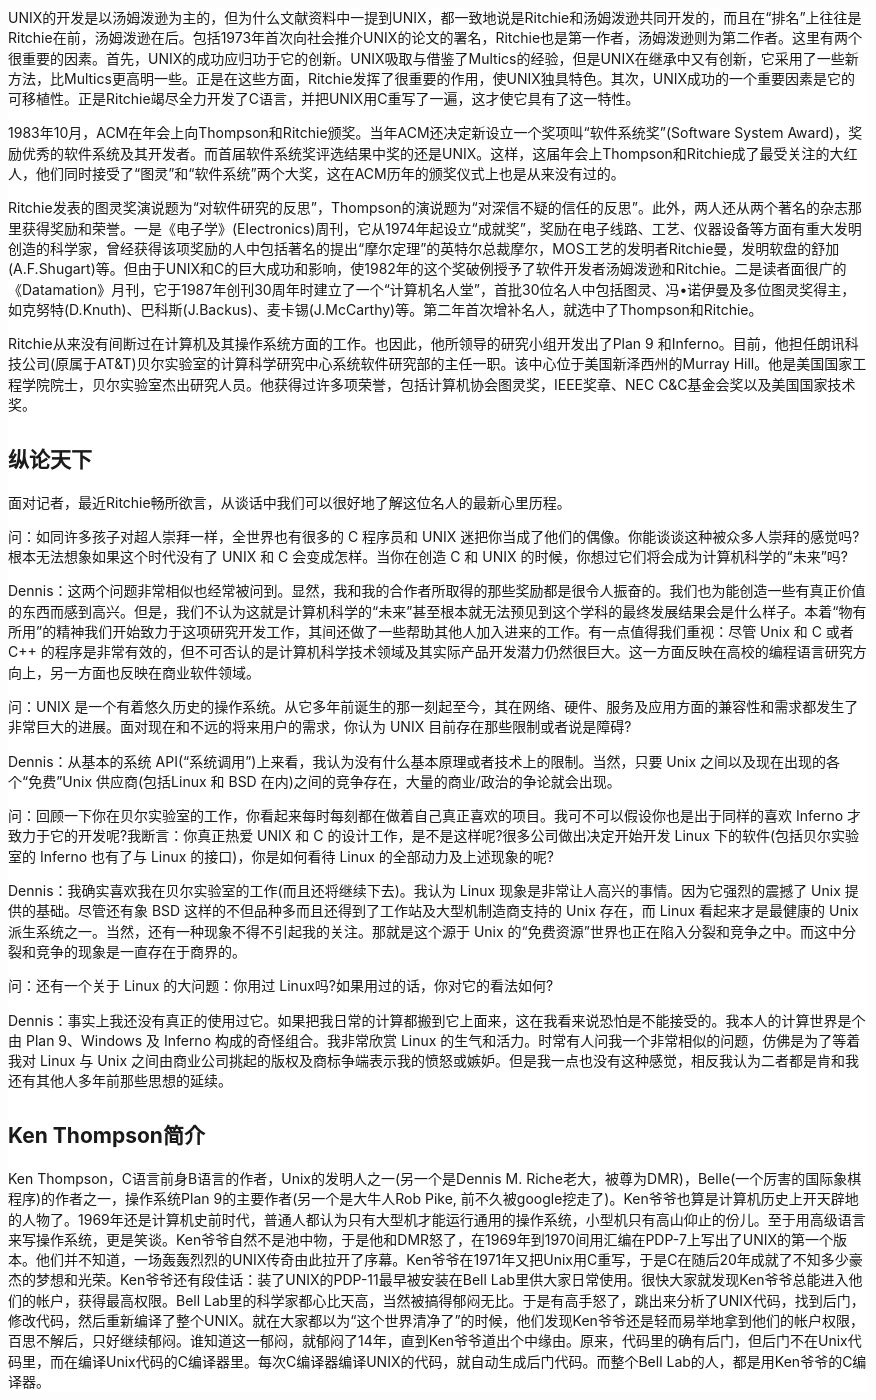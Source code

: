 UNIX的开发是以汤姆泼逊为主的，但为什么文献资料中一提到UNIX，都一致地说是Ritchie和汤姆泼逊共同开发的，而且在“排名”上往往是Ritchie在前，汤姆泼逊在后。包括1973年首次向社会推介UNIX的论文的署名，Ritchie也是第一作者，汤姆泼逊则为第二作者。这里有两个很重要的因素。首先，UNIX的成功应归功于它的创新。UNIX吸取与借鉴了Multics的经验，但是UNIX在继承中又有创新，它采用了一些新方法，比Multics更高明一些。正是在这些方面，Ritchie发挥了很重要的作用，使UNIX独具特色。其次，UNIX成功的一个重要因素是它的可移植性。正是Ritchie竭尽全力开发了C语言，并把UNIX用C重写了一遍，这才使它具有了这一特性。

1983年10月，ACM在年会上向Thompson和Ritchie颁奖。当年ACM还决定新设立一个奖项叫“软件系统奖”(Software System Award)，奖励优秀的软件系统及其开发者。而首届软件系统奖评选结果中奖的还是UNIX。这样，这届年会上Thompson和Ritchie成了最受关注的大红人，他们同时接受了“图灵”和“软件系统”两个大奖，这在ACM历年的颁奖仪式上也是从来没有过的。

Ritchie发表的图灵奖演说题为“对软件研究的反思”，Thompson的演说题为“对深信不疑的信任的反思”。此外，两人还从两个著名的杂志那里获得奖励和荣誉。一是《电子学》(Electronics)周刊，它从1974年起设立“成就奖”，奖励在电子线路、工艺、仪器设备等方面有重大发明创造的科学家，曾经获得该项奖励的人中包括著名的提出“摩尔定理”的英特尔总裁摩尔，MOS工艺的发明者Ritchie曼，发明软盘的舒加(A.F.Shugart)等。但由于UNIX和C的巨大成功和影响，使1982年的这个奖破例授予了软件开发者汤姆泼逊和Ritchie。二是读者面很广的《Datamation》月刊，它于1987年创刊30周年时建立了一个“计算机名人堂”，首批30位名人中包括图灵、冯•诺伊曼及多位图灵奖得主，如克努特(D.Knuth)、巴科斯(J.Backus)、麦卡锡(J.McCarthy)等。第二年首次增补名人，就选中了Thompson和Ritchie。

Ritchie从来没有间断过在计算机及其操作系统方面的工作。也因此，他所领导的研究小组开发出了Plan 9 和Inferno。目前，他担任朗讯科技公司(原属于AT&T)贝尔实验室的计算科学研究中心系统软件研究部的主任一职。该中心位于美国新泽西州的Murray Hill。他是美国国家工程学院院士，贝尔实验室杰出研究人员。他获得过许多项荣誉，包括计算机协会图灵奖，IEEE奖章、NEC C&C基金会奖以及美国国家技术奖。



## 纵论天下

面对记者，最近Ritchie畅所欲言，从谈话中我们可以很好地了解这位名人的最新心里历程。

问：如同许多孩子对超人崇拜一样，全世界也有很多的 C 程序员和 UNIX 迷把你当成了他们的偶像。你能谈谈这种被众多人崇拜的感觉吗?根本无法想象如果这个时代没有了 UNIX 和 C 会变成怎样。当你在创造 C 和 UNIX 的时候，你想过它们将会成为计算机科学的“未来”吗?

Dennis：这两个问题非常相似也经常被问到。显然，我和我的合作者所取得的那些奖励都是很令人振奋的。我们也为能创造一些有真正价值的东西而感到高兴。但是，我们不认为这就是计算机科学的“未来”甚至根本就无法预见到这个学科的最终发展结果会是什么样子。本着“物有所用”的精神我们开始致力于这项研究开发工作，其间还做了一些帮助其他人加入进来的工作。有一点值得我们重视：尽管 Unix 和 C 或者 C++ 的程序是非常有效的，但不可否认的是计算机科学技术领域及其实际产品开发潜力仍然很巨大。这一方面反映在高校的编程语言研究方向上，另一方面也反映在商业软件领域。

问：UNIX 是一个有着悠久历史的操作系统。从它多年前诞生的那一刻起至今，其在网络、硬件、服务及应用方面的兼容性和需求都发生了非常巨大的进展。面对现在和不远的将来用户的需求，你认为 UNIX 目前存在那些限制或者说是障碍?

Dennis：从基本的系统 API(“系统调用”)上来看，我认为没有什么基本原理或者技术上的限制。当然，只要 Unix 之间以及现在出现的各个“免费”Unix 供应商(包括Linux 和 BSD 在内)之间的竞争存在，大量的商业/政治的争论就会出现。

问：回顾一下你在贝尔实验室的工作，你看起来每时每刻都在做着自己真正喜欢的项目。我可不可以假设你也是出于同样的喜欢 Inferno 才致力于它的开发呢?我断言：你真正热爱 UNIX 和 C 的设计工作，是不是这样呢?很多公司做出决定开始开发 Linux 下的软件(包括贝尔实验室的 Inferno 也有了与 Linux 的接口)，你是如何看待 Linux 的全部动力及上述现象的呢?

Dennis：我确实喜欢我在贝尔实验室的工作(而且还将继续下去)。我认为 Linux 现象是非常让人高兴的事情。因为它强烈的震撼了 Unix 提供的基础。尽管还有象 BSD 这样的不但品种多而且还得到了工作站及大型机制造商支持的 Unix 存在，而 Linux 看起来才是最健康的 Unix 派生系统之一。当然，还有一种现象不得不引起我的关注。那就是这个源于 Unix 的“免费资源”世界也正在陷入分裂和竞争之中。而这中分裂和竞争的现象是一直存在于商界的。

问：还有一个关于 Linux 的大问题：你用过 Linux吗?如果用过的话，你对它的看法如何?

Dennis：事实上我还没有真正的使用过它。如果把我日常的计算都搬到它上面来，这在我看来说恐怕是不能接受的。我本人的计算世界是个由 Plan 9、Windows 及 Inferno 构成的奇怪组合。我非常欣赏 Linux 的生气和活力。时常有人问我一个非常相似的问题，仿佛是为了等着我对 Linux 与 Unix 之间由商业公司挑起的版权及商标争端表示我的愤怒或嫉妒。但是我一点也没有这种感觉，相反我认为二者都是肯和我还有其他人多年前那些思想的延续。

## Ken Thompson简介

Ken Thompson，C语言前身B语言的作者，Unix的发明人之一(另一个是Dennis M. Riche老大，被尊为DMR)，Belle(一个厉害的国际象棋程序)的作者之一，操作系统Plan 9的主要作者(另一个是大牛人Rob Pike, 前不久被google挖走了)。Ken爷爷也算是计算机历史上开天辟地的人物了。1969年还是计算机史前时代，普通人都认为只有大型机才能运行通用的操作系统，小型机只有高山仰止的份儿。至于用高级语言来写操作系统，更是笑谈。Ken爷爷自然不是池中物，于是他和DMR怒了，在1969年到1970间用汇编在PDP-7上写出了UNIX的第一个版本。他们并不知道，一场轰轰烈烈的UNIX传奇由此拉开了序幕。Ken爷爷在1971年又把Unix用C重写，于是C在随后20年成就了不知多少豪杰的梦想和光荣。Ken爷爷还有段佳话：装了UNIX的PDP-11最早被安装在Bell Lab里供大家日常使用。很快大家就发现Ken爷爷总能进入他们的帐户，获得最高权限。Bell Lab里的科学家都心比天高，当然被搞得郁闷无比。于是有高手怒了，跳出来分析了UNIX代码，找到后门，修改代码，然后重新编译了整个UNIX。就在大家都以为“这个世界清净了”的时候，他们发现Ken爷爷还是轻而易举地拿到他们的帐户权限，百思不解后，只好继续郁闷。谁知道这一郁闷，就郁闷了14年，直到Ken爷爷道出个中缘由。原来，代码里的确有后门，但后门不在Unix代码里，而在编译Unix代码的C编译器里。每次C编译器编译UNIX的代码，就自动生成后门代码。而整个Bell Lab的人，都是用Ken爷爷的C编译器。
